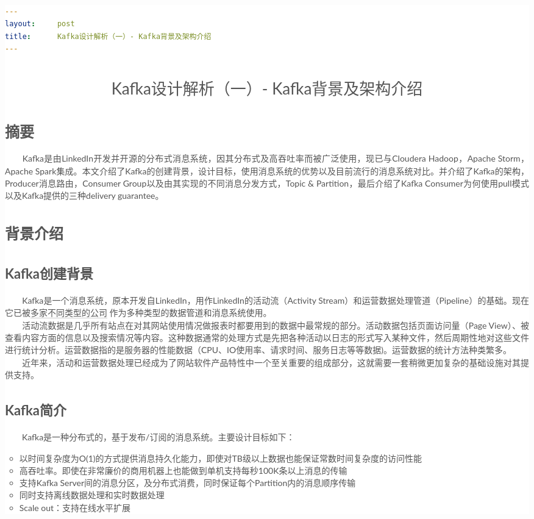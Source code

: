 ```yaml
---
layout:     post
title:      Kafka设计解析（一）- Kafka背景及架构介绍
---
```

<div id="article_content" class="article_content clearfix csdn-tracking-statistics" data-pid="blog" data-mod="popu_307" data-dsm="post">
								            <link rel="stylesheet" href="https://csdnimg.cn/release/phoenix/template/css/ck_htmledit_views-f76675cdea.css">
						<div class="htmledit_views" id="content_views">
                
<h1 id="摘要" style="font-size:24px;line-height:1.5;font-family:Lato, 'PingFang SC', 'Microsoft YaHei', sans-serif;color:rgb(85,85,85);text-align:justify;">
<span></span>
</h1><h2 class="post-title" style="font-weight:400;line-height:1.5;font-family:Lato, 'PingFang SC', 'Microsoft YaHei', sans-serif;font-size:26px;text-align:center;color:rgb(85,85,85);">
Kafka设计解析（一）- Kafka背景及架构介绍</h2>

<h1 style="font-size:24px;line-height:1.5;font-family:Lato, 'PingFang SC', 'Microsoft YaHei', sans-serif;color:rgb(85,85,85);text-align:justify;">
摘要</h1>
<p style="color:rgb(85,85,85);font-family:Lato, 'PingFang SC', 'Microsoft YaHei', sans-serif;font-size:14px;text-align:justify;">
　　Kafka是由LinkedIn开发并开源的分布式消息系统，因其分布式及高吞吐率而被广泛使用，现已与Cloudera Hadoop，Apache Storm，Apache Spark集成。本文介绍了Kafka的创建背景，设计目标，使用消息系统的优势以及目前流行的消息系统对比。并介绍了Kafka的架构，Producer消息路由，Consumer Group以及由其实现的不同消息分发方式，Topic &amp; Partition，最后介绍了Kafka Consumer为何使用pull模式以及Kafka提供的三种delivery
 guarantee。</p>
<h1 id="背景介绍" style="font-size:24px;line-height:1.5;font-family:Lato, 'PingFang SC', 'Microsoft YaHei', sans-serif;color:rgb(85,85,85);text-align:justify;">
<a href="http://www.jasongj.com/2015/03/10/KafkaColumn1/#%E8%83%8C%E6%99%AF%E4%BB%8B%E7%BB%8D" rel="nofollow" class="headerlink" title="背景介绍" style="background-color:transparent;color:rgb(85,85,85);text-decoration:none;border-bottom:1px solid rgb(204,204,204);"></a>背景介绍</h1>
<h2 id="Kafka创建背景" style="line-height:1.5;font-family:Lato, 'PingFang SC', 'Microsoft YaHei', sans-serif;font-size:22px;color:rgb(85,85,85);text-align:justify;">
<a href="http://www.jasongj.com/2015/03/10/KafkaColumn1/#Kafka%E5%88%9B%E5%BB%BA%E8%83%8C%E6%99%AF" rel="nofollow" class="headerlink" title="Kafka创建背景" style="background-color:transparent;color:rgb(85,85,85);text-decoration:none;border-bottom:1px solid rgb(204,204,204);"></a>Kafka创建背景</h2>
<p style="color:rgb(85,85,85);font-family:Lato, 'PingFang SC', 'Microsoft YaHei', sans-serif;font-size:14px;text-align:justify;">
　　Kafka是一个消息系统，原本开发自LinkedIn，用作LinkedIn的活动流（Activity Stream）和运营数据处理管道（Pipeline）的基础。现在它已被<a href="https://cwiki.apache.org/confluence/display/KAFKA/Powered+By" rel="nofollow" style="background-color:transparent;color:rgb(85,85,85);text-decoration:none;border-bottom:1px solid rgb(204,204,204);">多家不同类型的公司</a> 作为多种类型的数据管道和消息系统使用。<br>
　　活动流数据是几乎所有站点在对其网站使用情况做报表时都要用到的数据中最常规的部分。活动数据包括页面访问量（Page View）、被查看内容方面的信息以及搜索情况等内容。这种数据通常的处理方式是先把各种活动以日志的形式写入某种文件，然后周期性地对这些文件进行统计分析。运营数据指的是服务器的性能数据（CPU、IO使用率、请求时间、服务日志等等数据)。运营数据的统计方法种类繁多。<br>
　　近年来，活动和运营数据处理已经成为了网站软件产品特性中一个至关重要的组成部分，这就需要一套稍微更加复杂的基础设施对其提供支持。 　　</p>
<h2 id="Kafka简介" style="line-height:1.5;font-family:Lato, 'PingFang SC', 'Microsoft YaHei', sans-serif;font-size:22px;color:rgb(85,85,85);text-align:justify;">
<a href="http://www.jasongj.com/2015/03/10/KafkaColumn1/#Kafka%E7%AE%80%E4%BB%8B" rel="nofollow" class="headerlink" title="Kafka简介" style="background-color:transparent;color:rgb(85,85,85);text-decoration:none;border-bottom:1px solid rgb(204,204,204);"></a>Kafka简介</h2>
<p style="color:rgb(85,85,85);font-family:Lato, 'PingFang SC', 'Microsoft YaHei', sans-serif;font-size:14px;text-align:justify;">
　　Kafka是一种分布式的，基于发布/订阅的消息系统。主要设计目标如下：</p>
<ul style="color:rgb(85,85,85);font-family:Lato, 'PingFang SC', 'Microsoft YaHei', sans-serif;font-size:14px;text-align:justify;"><li style="list-style:circle;">以时间复杂度为O(1)的方式提供消息持久化能力，即使对TB级以上数据也能保证常数时间复杂度的访问性能</li><li style="list-style:circle;">高吞吐率。即使在非常廉价的商用机器上也能做到单机支持每秒100K条以上消息的传输</li><li style="list-style:circle;">支持Kafka Server间的消息分区，及分布式消费，同时保证每个Partition内的消息顺序传输</li><li style="list-style:circle;">同时支持离线数据处理和实时数据处理</li><li style="list-style:circle;">Scale out：支持在线水平扩展</li></ul><h2 id="为何使用消息系统" style="line-height:1.5;font-family:Lato, 'PingFang SC', 'Microsoft YaHei', sans-serif;font-size:22px;color:rgb(85,85,85);text-align:justify;">